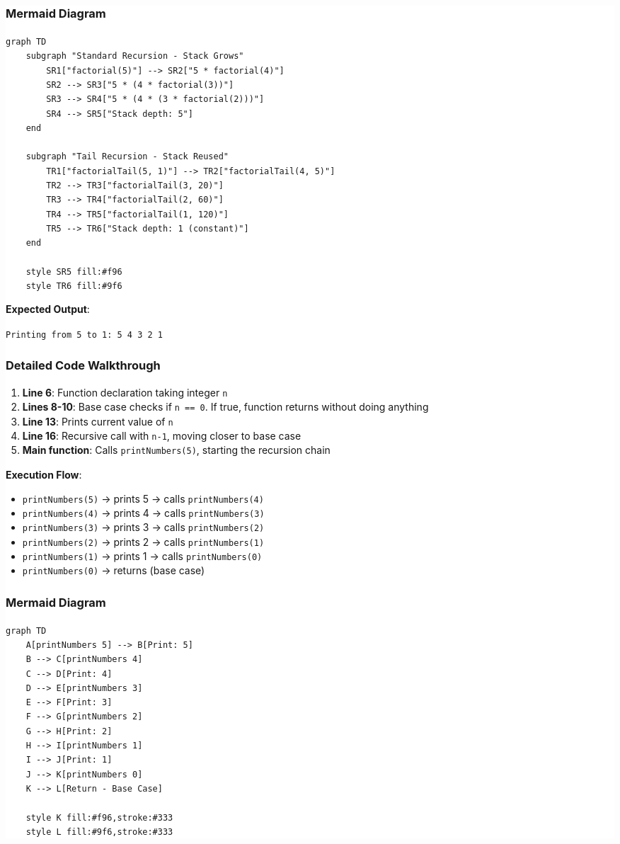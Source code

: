 ### Mermaid Diagram

```mermaid
graph TD
    subgraph "Standard Recursion - Stack Grows"
        SR1["factorial(5)"] --> SR2["5 * factorial(4)"]
        SR2 --> SR3["5 * (4 * factorial(3))"]
        SR3 --> SR4["5 * (4 * (3 * factorial(2)))"]
        SR4 --> SR5["Stack depth: 5"]
    end
    
    subgraph "Tail Recursion - Stack Reused"
        TR1["factorialTail(5, 1)"] --> TR2["factorialTail(4, 5)"]
        TR2 --> TR3["factorialTail(3, 20)"]
        TR3 --> TR4["factorialTail(2, 60)"]
        TR4 --> TR5["factorialTail(1, 120)"]
        TR5 --> TR6["Stack depth: 1 (constant)"]
    end
    
    style SR5 fill:#f96
    style TR6 fill:#9f6
```

**Expected Output**:
```
Printing from 5 to 1: 5 4 3 2 1
```

### Detailed Code Walkthrough

1. **Line 6**: Function declaration taking integer `n`
2. **Lines 8-10**: Base case checks if `n == 0`. If true, function returns without doing anything
3. **Line 13**: Prints current value of `n`
4. **Line 16**: Recursive call with `n-1`, moving closer to base case
5. **Main function**: Calls `printNumbers(5)`, starting the recursion chain

**Execution Flow**:
- `printNumbers(5)` → prints 5 → calls `printNumbers(4)`
- `printNumbers(4)` → prints 4 → calls `printNumbers(3)`
- `printNumbers(3)` → prints 3 → calls `printNumbers(2)`
- `printNumbers(2)` → prints 2 → calls `printNumbers(1)`
- `printNumbers(1)` → prints 1 → calls `printNumbers(0)`
- `printNumbers(0)` → returns (base case)

### Mermaid Diagram

```mermaid
graph TD
    A[printNumbers 5] --> B[Print: 5]
    B --> C[printNumbers 4]
    C --> D[Print: 4]
    D --> E[printNumbers 3]
    E --> F[Print: 3]
    F --> G[printNumbers 2]
    G --> H[Print: 2]
    H --> I[printNumbers 1]
    I --> J[Print: 1]
    J --> K[printNumbers 0]
    K --> L[Return - Base Case]
    
    style K fill:#f96,stroke:#333
    style L fill:#9f6,stroke:#333
```

